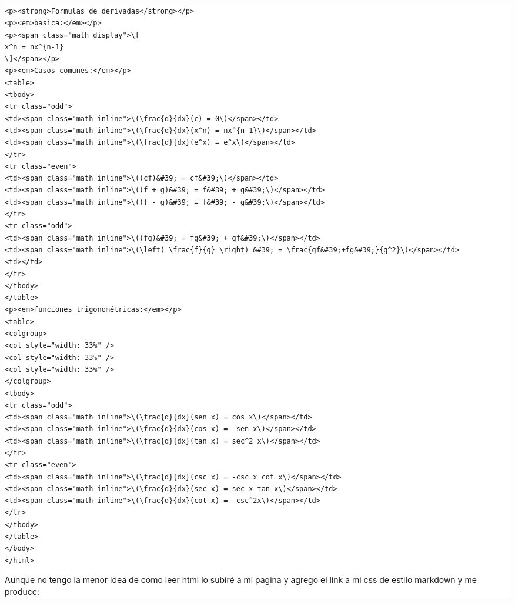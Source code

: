 	<p><strong>Formulas de derivadas</strong></p>
	<p><em>basica:</em></p>
	<p><span class="math display">\[
	x^n = nx^{n-1}
	\]</span></p>
	<p><em>Casos comunes:</em></p>
	<table>
	<tbody>
	<tr class="odd">
	<td><span class="math inline">\(\frac{d}{dx}(c) = 0\)</span></td>
	<td><span class="math inline">\(\frac{d}{dx}(x^n) = nx^{n-1}\)</span></td>
	<td><span class="math inline">\(\frac{d}{dx}(e^x) = e^x\)</span></td>
	</tr>
	<tr class="even">
	<td><span class="math inline">\((cf)&#39; = cf&#39;\)</span></td>
	<td><span class="math inline">\((f + g)&#39; = f&#39; + g&#39;\)</span></td>
	<td><span class="math inline">\((f - g)&#39; = f&#39; - g&#39;\)</span></td>
	</tr>
	<tr class="odd">
	<td><span class="math inline">\((fg)&#39; = fg&#39; + gf&#39;\)</span></td>
	<td><span class="math inline">\(\left( \frac{f}{g} \right) &#39; = \frac{gf&#39;+fg&#39;}{g^2}\)</span></td>
	<td></td>
	</tr>
	</tbody>
	</table>
	<p><em>funciones trigonométricas:</em></p>
	<table>
	<colgroup>
	<col style="width: 33%" />
	<col style="width: 33%" />
	<col style="width: 33%" />
	</colgroup>
	<tbody>
	<tr class="odd">
	<td><span class="math inline">\(\frac{d}{dx}(sen x) = cos x\)</span></td>
	<td><span class="math inline">\(\frac{d}{dx}(cos x) = -sen x\)</span></td>
	<td><span class="math inline">\(\frac{d}{dx}(tan x) = sec^2 x\)</span></td>
	</tr>
	<tr class="even">
	<td><span class="math inline">\(\frac{d}{dx}(csc x) = -csc x cot x\)</span></td>
	<td><span class="math inline">\(\frac{d}{dx}(sec x) = sec x tan x\)</span></td>
	<td><span class="math inline">\(\frac{d}{dx}(cot x) = -csc^2x\)</span></td>
	</tr>
	</tbody>
	</table>
	</body>
	</html>

Aunque no tengo la menor idea de como leer html lo subiré a [mi pagina](alex-esc.neocities.org) y agrego el link a mi css de estilo markdown y me produce:
